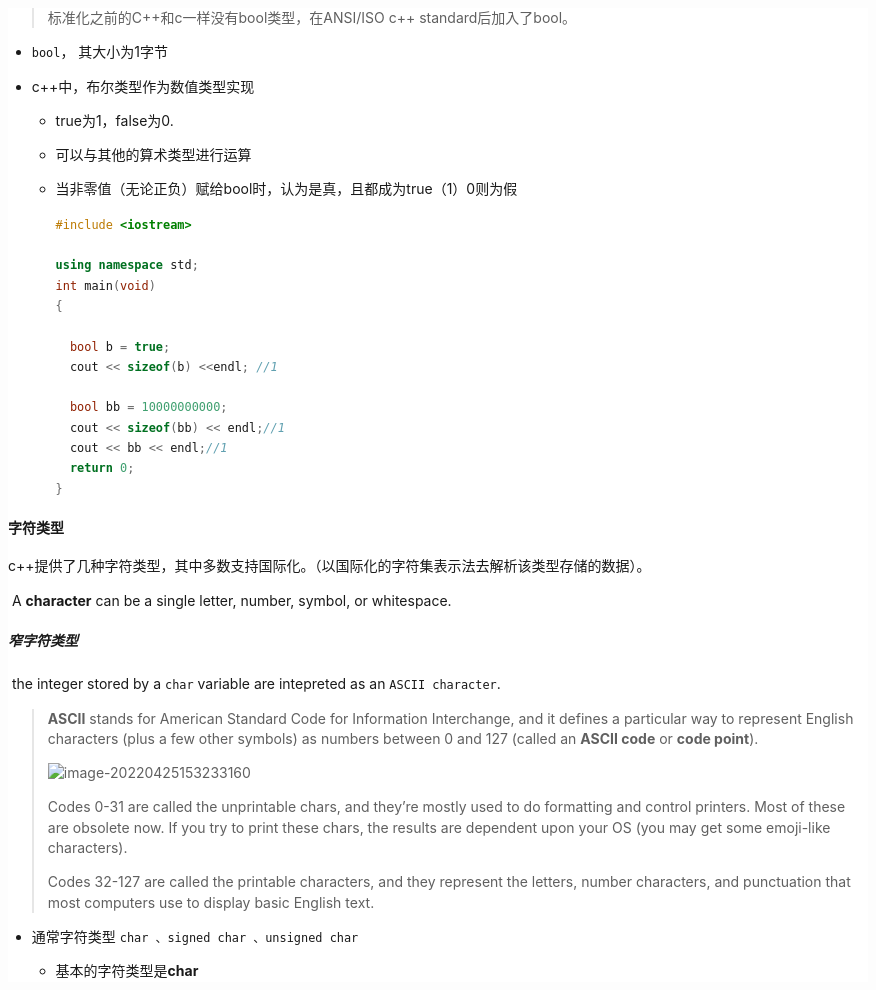 > 标准化之前的C++和c一样没有bool类型，在ANSI/ISO c++ standard后加入了bool。

-   `bool`， 其大小为1字节

-    c++中，布尔类型作为数值类型实现

     - true为1，false为0.

     - 可以与其他的算术类型进行运算
     
     - 当非零值（无论正负）赋给bool时，认为是真，且都成为true（1）0则为假
     
       ```c++
       #include <iostream>
       
       using namespace std;
       int main(void)
       {
       
         bool b = true;
         cout << sizeof(b) <<endl; //1
       
         bool bb = 10000000000;
         cout << sizeof(bb) << endl;//1
         cout << bb << endl;//1
         return 0;
       }
       ```
     
       



#### 字符类型

​		c++提供了几种字符类型，其中多数支持国际化。（以国际化的字符集表示法去解析该类型存储的数据）。

​		A **character** can be a single letter, number, symbol, or whitespace.

##### 窄字符类型

​		the integer stored by a `char` variable are intepreted as an `ASCII character`.

> **ASCII** stands for American Standard Code for Information Interchange, and it defines a particular way to represent English characters (plus a few other symbols) as numbers between 0 and 127 (called an **ASCII code** or **code point**).
>
> ![image-20220425153233160](https://gitee.com/masstsing/picgo-picserver/raw/master/image-20220425153233160.png)
>
> Codes 0-31 are called the unprintable chars, and they’re mostly used to do formatting and control printers. Most of these are obsolete now. If you try to print these chars, the results are dependent upon your OS (you may get some emoji-like characters).
>
> Codes 32-127 are called the printable characters, and they represent the letters, number characters, and punctuation that most computers use to display basic English text.

- 通常字符类型 `char 、signed char 、unsigned char`

  - 基本的字符类型是**char**
  